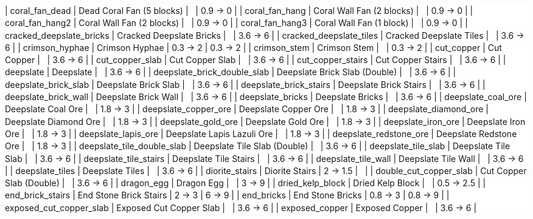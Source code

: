 | coral_fan_dead                         | Dead Coral Fan (5 blocks)                                |                  |         0.9 → 0          |
| coral_fan_hang                         | Coral Wall Fan (2 blocks)                                |                  |         0.9 → 0          |
| coral_fan_hang2                        | Coral Wall Fan (2 blocks)                                |                  |         0.9 → 0          |
| coral_fan_hang3                        | Coral Wall Fan (1 block)                                 |                  |         0.9 → 0          |
| cracked_deepslate_bricks               | Cracked Deepslate Bricks                                 |                  |         3.6 → 6          |
| cracked_deepslate_tiles                | Cracked Deepslate Tiles                                  |                  |         3.6 → 6          |
| crimson_hyphae                         | Crimson Hyphae                                           |     0.3 → 2      |         0.3 → 2          |
| crimson_stem                           | Crimson Stem                                             |                  |         0.3 → 2          |
| cut_copper                             | Cut Copper                                               |                  |         3.6 → 6          |
| cut_copper_slab                        | Cut Copper Slab                                          |                  |         3.6 → 6          |
| cut_copper_stairs                      | Cut Copper Stairs                                        |                  |         3.6 → 6          |
| deepslate                              | Deepslate                                                |                  |         3.6 → 6          |
| deepslate_brick_double_slab            | Deepslate Brick Slab (Double)                            |                  |         3.6 → 6          |
| deepslate_brick_slab                   | Deepslate Brick Slab                                     |                  |         3.6 → 6          |
| deepslate_brick_stairs                 | Deepslate Brick Stairs                                   |                  |         3.6 → 6          |
| deepslate_brick_wall                   | Deepslate Brick Wall                                     |                  |         3.6 → 6          |
| deepslate_bricks                       | Deepslate Bricks                                         |                  |         3.6 → 6          |
| deepslate_coal_ore                     | Deepslate Coal Ore                                       |                  |         1.8 → 3          |
| deepslate_copper_ore                   | Deepslate Copper Ore                                     |                  |         1.8 → 3          |
| deepslate_diamond_ore                  | Deepslate Diamond Ore                                    |                  |         1.8 → 3          |
| deepslate_gold_ore                     | Deepslate Gold Ore                                       |                  |         1.8 → 3          |
| deepslate_iron_ore                     | Deepslate Iron Ore                                       |                  |         1.8 → 3          |
| deepslate_lapis_ore                    | Deepslate Lapis Lazuli Ore                               |                  |         1.8 → 3          |
| deepslate_redstone_ore                 | Deepslate Redstone Ore                                   |                  |         1.8 → 3          |
| deepslate_tile_double_slab             | Deepslate Tile Slab (Double)                             |                  |         3.6 → 6          |
| deepslate_tile_slab                    | Deepslate Tile Slab                                      |                  |         3.6 → 6          |
| deepslate_tile_stairs                  | Deepslate Tile Stairs                                    |                  |         3.6 → 6          |
| deepslate_tile_wall                    | Deepslate Tile Wall                                      |                  |         3.6 → 6          |
| deepslate_tiles                        | Deepslate Tiles                                          |                  |         3.6 → 6          |
| diorite_stairs                         | Diorite Stairs                                           |     2 → 1.5      |                          |
| double_cut_copper_slab                 | Cut Copper Slab (Double)                                 |                  |         3.6 → 6          |
| dragon_egg                             | Dragon Egg                                               |                  |          3 → 9           |
| dried_kelp_block                       | Dried Kelp Block                                         |                  |        0.5 → 2.5         |
| end_brick_stairs                       | End Stone Brick Stairs                                   |      2 → 3       |          6 → 9           |
| end_bricks                             | End Stone Bricks                                         |     0.8 → 3      |         0.8 → 9          |
| exposed_cut_copper_slab                | Exposed Cut Copper Slab                                  |                  |         3.6 → 6          |
| exposed_copper                         | Exposed Copper                                           |                  |         3.6 → 6          |